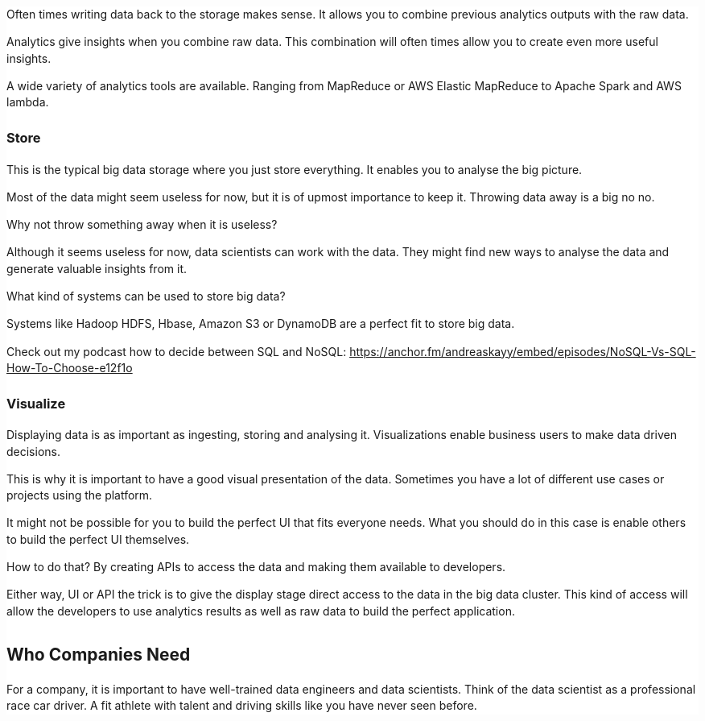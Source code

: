 Often times writing data back to the storage makes sense. It allows you
to combine previous analytics outputs with the raw data.

Analytics give insights when you combine
raw data. This combination will often times allow you to create even more
useful insights.

A wide variety of analytics tools are available. Ranging from MapReduce
or AWS Elastic MapReduce to Apache Spark and AWS lambda.

### Store

This is the typical big data storage where you just store everything. It
enables you to analyse the big picture.

Most of the data might seem useless for now, but it is of upmost
importance to keep it. Throwing data away is a big no no.

Why not throw something away when it is useless?

Although it seems useless for now, data scientists can work with the
data. They might find new ways to analyse the data and generate valuable
insights from it.

What kind of systems can be used to store big data?

Systems like Hadoop HDFS, Hbase, Amazon S3 or DynamoDB are a perfect fit
to store big data.

Check out my podcast how to decide between SQL and NoSQL:
<https://anchor.fm/andreaskayy/embed/episodes/NoSQL-Vs-SQL-How-To-Choose-e12f1o>

### Visualize

Displaying data is as important as ingesting, storing and analysing it.
Visualizations enable business users to make data driven decisions.

This is why it is important to have a good visual presentation of the
data. Sometimes you have a lot of different use cases or projects using
the platform.

It might not be possible for you to build the perfect UI that fits
everyone needs. What you should do in this case is enable others to build the
perfect UI themselves.

How to do that? By creating APIs to access the data and making them
available to developers.

Either way, UI or API the trick is to give the display stage direct
access to the data in the big data cluster. This kind of access will
allow the developers to use analytics results as well as raw data to
build the perfect application.


## Who Companies Need

For a company, it is important to have well-trained data
engineers and data scientists. Think of the data scientist as a
professional race car driver. A fit athlete with talent and driving
skills like you have never seen before.
